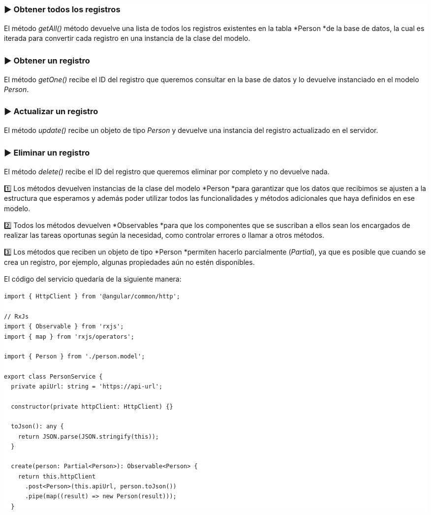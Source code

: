 ### ▶ **Obtener todos los registros**

El método *getAll()* método devuelve una lista de todos los registros existentes en la tabla *Person *de la base de datos, la cual es iterada para convertir cada registro en una instancia de la clase del modelo.

### ▶ **Obtener un registro**

El método *getOne()* recibe el ID del registro que queremos consultar en la base de datos y lo devuelve instanciado en el modelo *Person*.

### ▶ **Actualizar un registro**

El método *update()* recibe un objeto de tipo *Person* y devuelve una instancia del registro actualizado en el servidor.

### ▶ **Eliminar un registro**

El método *delete()* recibe el ID del registro que queremos eliminar por completo y no devuelve nada.

1️⃣ Los métodos devuelven instancias de la clase del modelo *Person *para garantizar que los datos que recibimos se ajusten a la estructura que esperamos y además poder utilizar todos las funcionalidades y métodos adicionales que haya definidos en ese modelo.

2️⃣ Todos los métodos devuelven *Observables *para que los componentes que se suscriban a ellos sean los encargados de realizar las tareas oportunas según la necesidad, como controlar errores o llamar a otros métodos.

3️⃣ Los métodos que reciben un objeto de tipo *Person *permiten hacerlo parcialmente (*Partial<Person>*), ya que es posible que cuando se crea un registro, por ejemplo, algunas propiedades aún no estén disponibles.

El código del servicio quedaría de la siguiente manera:

    import { HttpClient } from '@angular/common/http';
    
    // RxJs
    import { Observable } from 'rxjs';
    import { map } from 'rxjs/operators';
    
    import { Person } from './person.model';
    
    export class PersonService {
      private apiUrl: string = 'https://api-url';
    
      constructor(private httpClient: HttpClient) {}
    
      toJson(): any {
        return JSON.parse(JSON.stringify(this));
      }
    
      create(person: Partial<Person>): Observable<Person> {
        return this.httpClient
          .post<Person>(this.apiUrl, person.toJson())
          .pipe(map((result) => new Person(result)));
      }
    